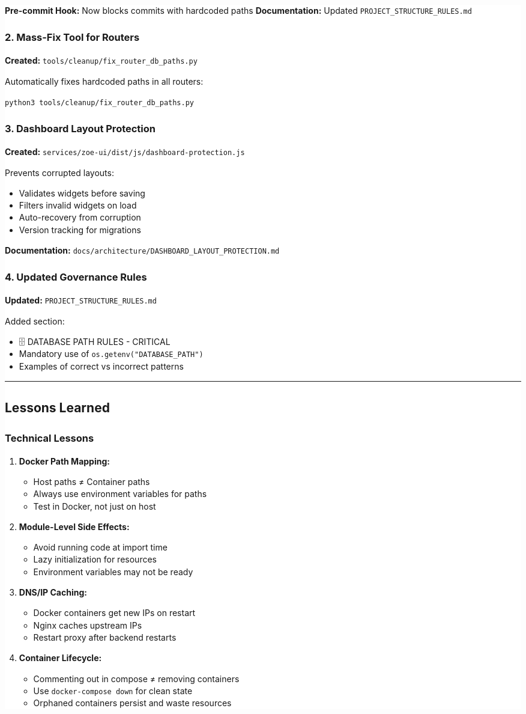 **Pre-commit Hook:** Now blocks commits with hardcoded paths
**Documentation:** Updated `PROJECT_STRUCTURE_RULES.md`

### 2. Mass-Fix Tool for Routers
**Created:** `tools/cleanup/fix_router_db_paths.py`

Automatically fixes hardcoded paths in all routers:
```bash
python3 tools/cleanup/fix_router_db_paths.py
```

### 3. Dashboard Layout Protection
**Created:** `services/zoe-ui/dist/js/dashboard-protection.js`

Prevents corrupted layouts:
- Validates widgets before saving
- Filters invalid widgets on load
- Auto-recovery from corruption
- Version tracking for migrations

**Documentation:** `docs/architecture/DASHBOARD_LAYOUT_PROTECTION.md`

### 4. Updated Governance Rules
**Updated:** `PROJECT_STRUCTURE_RULES.md`

Added section:
- 🗄️ DATABASE PATH RULES - CRITICAL
- Mandatory use of `os.getenv("DATABASE_PATH")`
- Examples of correct vs incorrect patterns

---

## Lessons Learned

### Technical Lessons
1. **Docker Path Mapping:**
   - Host paths ≠ Container paths
   - Always use environment variables for paths
   - Test in Docker, not just on host

2. **Module-Level Side Effects:**
   - Avoid running code at import time
   - Lazy initialization for resources
   - Environment variables may not be ready

3. **DNS/IP Caching:**
   - Docker containers get new IPs on restart
   - Nginx caches upstream IPs
   - Restart proxy after backend restarts

4. **Container Lifecycle:**
   - Commenting out in compose ≠ removing containers
   - Use `docker-compose down` for clean state
   - Orphaned containers persist and waste resources
